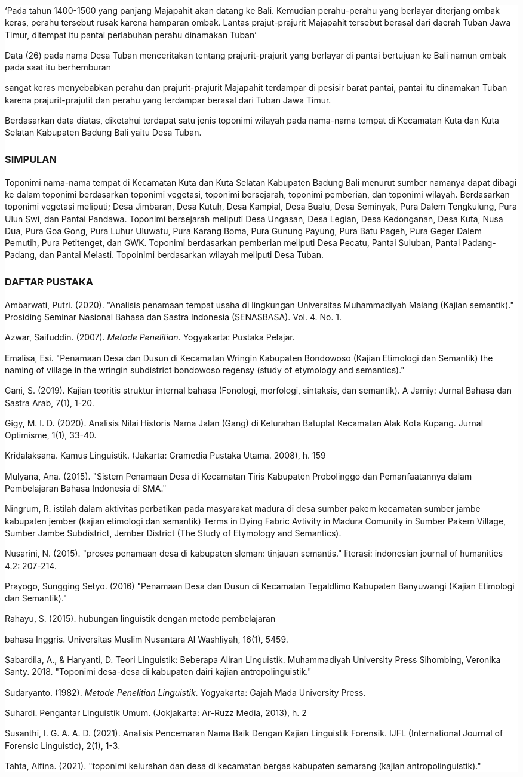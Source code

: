 <p><span class="font2">‘Pada tahun 1400-1500 yang panjang Majapahit akan datang ke Bali. Kemudian perahu-perahu yang berlayar diterjang ombak keras, perahu tersebut rusak karena hamparan ombak. Lantas prajut-prajurit Majapahit tersebut berasal dari daerah Tuban Jawa Timur, ditempat itu pantai perlabuhan perahu dinamakan Tuban’</span></p>
<p><span class="font2">Data (26) pada nama Desa Tuban menceritakan tentang prajurit-prajurit yang berlayar di pantai bertujuan ke Bali namun ombak pada saat itu berhemburan</span></p>
<p><span class="font2">sangat keras menyebabkan perahu dan prajurit-prajurit Majapahit terdampar di pesisir barat pantai, pantai itu dinamakan Tuban karena prajurit-prajutit dan perahu yang terdampar berasal dari Tuban Jawa Timur.</span></p>
<p><span class="font2">Berdasarkan data diatas, diketahui terdapat satu jenis toponimi wilayah pada nama-nama tempat di Kecamatan Kuta dan Kuta Selatan Kabupaten Badung Bali yaitu Desa Tuban.</span></p>
<h3><a name="bookmark18"></a><span class="font2" style="font-weight:bold;"><a name="bookmark19"></a>SIMPULAN</span></h3>
<p><span class="font2">Toponimi nama-nama tempat di Kecamatan Kuta dan Kuta Selatan Kabupaten Badung Bali menurut sumber namanya dapat dibagi ke dalam toponimi berdasarkan toponimi vegetasi, toponimi bersejarah, toponimi pemberian, dan toponimi wilayah. Berdasarkan toponimi vegetasi meliputi; Desa Jimbaran, Desa Kutuh, Desa Kampial, Desa Bualu, Desa Seminyak, Pura Dalem Tengkulung, Pura Ulun Swi, dan Pantai Pandawa. Toponimi bersejarah meliputi Desa Ungasan, Desa Legian, Desa Kedonganan, Desa Kuta, Nusa Dua, Pura Goa Gong, Pura Luhur Uluwatu, Pura Karang Boma, Pura Gunung Payung, Pura Batu Pageh, Pura Geger Dalem Pemutih, Pura Petitenget, dan GWK. Toponimi berdasarkan pemberian meliputi Desa Pecatu, Pantai Suluban, Pantai Padang-Padang, dan Pantai Melasti. Topoinimi berdasarkan wilayah meliputi Desa Tuban.</span></p>
<h3><a name="bookmark20"></a><span class="font2" style="font-weight:bold;"><a name="bookmark21"></a>DAFTAR PUSTAKA</span></h3>
<p><span class="font2">Ambarwati, Putri. (2020). &quot;Analisis penamaan tempat usaha di lingkungan Universitas Muhammadiyah Malang (Kajian semantik).&quot; Prosiding Seminar Nasional Bahasa dan Sastra Indonesia (SENASBASA). Vol. 4. No. 1.</span></p>
<p><span class="font2">Azwar, Saifuddin. (2007). </span><span class="font2" style="font-style:italic;">Metode Penelitian</span><span class="font2">. Yogyakarta: Pustaka Pelajar.</span></p>
<p><span class="font2">Emalisa, Esi. &quot;Penamaan Desa dan Dusun di Kecamatan Wringin Kabupaten Bondowoso (Kajian Etimologi dan Semantik) the naming of village in the wringin subdistrict bondowoso regensy (study of etymology and semantics).&quot;</span></p>
<p><span class="font2">Gani, S. (2019). Kajian teoritis struktur internal bahasa (Fonologi, morfologi, sintaksis, dan semantik). A Jamiy: Jurnal Bahasa dan Sastra Arab, 7(1), 1-20.</span></p>
<p><span class="font2">Gigy, M. I. D. (2020). Analisis Nilai Historis Nama Jalan (Gang) di Kelurahan Batuplat Kecamatan Alak Kota Kupang. Jurnal Optimisme, 1(1), 33-40.</span></p>
<p><span class="font2">Kridalaksana. Kamus Linguistik. (Jakarta: Gramedia Pustaka Utama. 2008), h. 159</span></p>
<p><span class="font2">Mulyana, Ana. (2015). &quot;Sistem Penamaan Desa di Kecamatan Tiris Kabupaten Probolinggo dan Pemanfaatannya dalam Pembelajaran Bahasa Indonesia di SMA.&quot;</span></p>
<p><span class="font2">Ningrum, R. istilah dalam aktivitas perbatikan pada masyarakat madura di desa sumber pakem kecamatan sumber jambe kabupaten jember (kajian etimologi dan semantik) Terms in Dying Fabric Avtivity in Madura Comunity in Sumber Pakem Village, Sumber Jambe Subdistrict, Jember District (The Study of Etymology and Semantics).</span></p>
<p><span class="font2">Nusarini, N. (2015). &quot;proses penamaan desa di kabupaten sleman: tinjauan semantis.&quot; literasi: indonesian journal of humanities 4.2: 207-214.</span></p>
<p><span class="font2">Prayogo, Sungging Setyo. (2016) &quot;Penamaan Desa dan Dusun di Kecamatan Tegaldlimo Kabupaten Banyuwangi (Kajian Etimologi dan Semantik).&quot;</span></p>
<p><span class="font2">Rahayu, S. (2015). hubungan linguistik dengan metode pembelajaran</span></p>
<p><span class="font2">bahasa Inggris. Universitas Muslim Nusantara Al Washliyah, 16(1), 5459.</span></p>
<p><span class="font2">Sabardila, A., &amp;&nbsp;Haryanti, D. Teori Linguistik: Beberapa Aliran Linguistik. Muhammadiyah University Press Sihombing, Veronika Santy. 2018. &quot;Toponimi desa-desa di kabupaten dairi kajian antropolinguistik.&quot;</span></p>
<p><span class="font2">Sudaryanto. (1982). </span><span class="font2" style="font-style:italic;">Metode Penelitian Linguistik</span><span class="font2">. Yogyakarta: Gajah Mada University Press.</span></p>
<p><span class="font2">Suhardi. Pengantar Linguistik Umum. (Jokjakarta: Ar-Ruzz Media, 2013), h. 2</span></p>
<p><span class="font2">Susanthi, I. G. A. A. D. (2021). Analisis Pencemaran Nama Baik Dengan Kajian Linguistik Forensik. IJFL (International Journal of Forensic Linguistic), 2(1), 1-3.</span></p>
<p><span class="font2">Tahta, Alfina. (2021). &quot;toponimi kelurahan dan desa di kecamatan bergas kabupaten semarang (kajian antropolinguistik).&quot;</span></p>